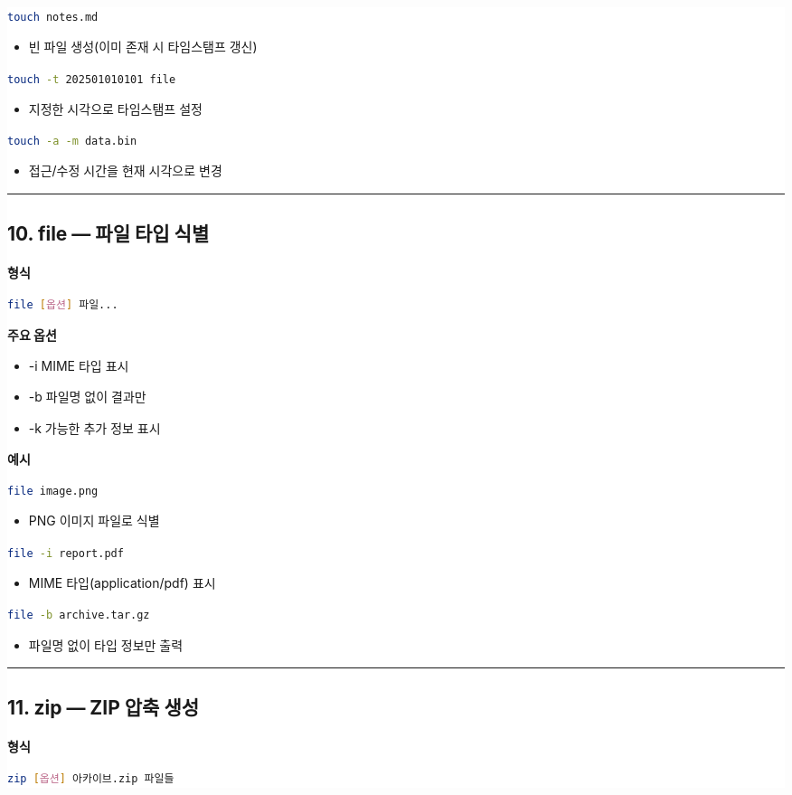 ```bash
touch notes.md
```
- 빈 파일 생성(이미 존재 시 타임스탬프 갱신)

```bash
touch -t 202501010101 file
```
- 지정한 시각으로 타임스탬프 설정

```bash
touch -a -m data.bin
```
- 접근/수정 시간을 현재 시각으로 변경

---

## 10. **file** — 파일 타입 식별

**형식**

```bash
file [옵션] 파일...
```

**주요 옵션**

- -i MIME 타입 표시

- -b 파일명 없이 결과만

- -k 가능한 추가 정보 표시


**예시**

```bash
file image.png
```
- PNG 이미지 파일로 식별

```bash
file -i report.pdf
```
- MIME 타입(application/pdf) 표시

```bash
file -b archive.tar.gz
```
- 파일명 없이 타입 정보만 출력

---

## 11. **zip** — ZIP 압축 생성

**형식**

```bash
zip [옵션] 아카이브.zip 파일들
```

